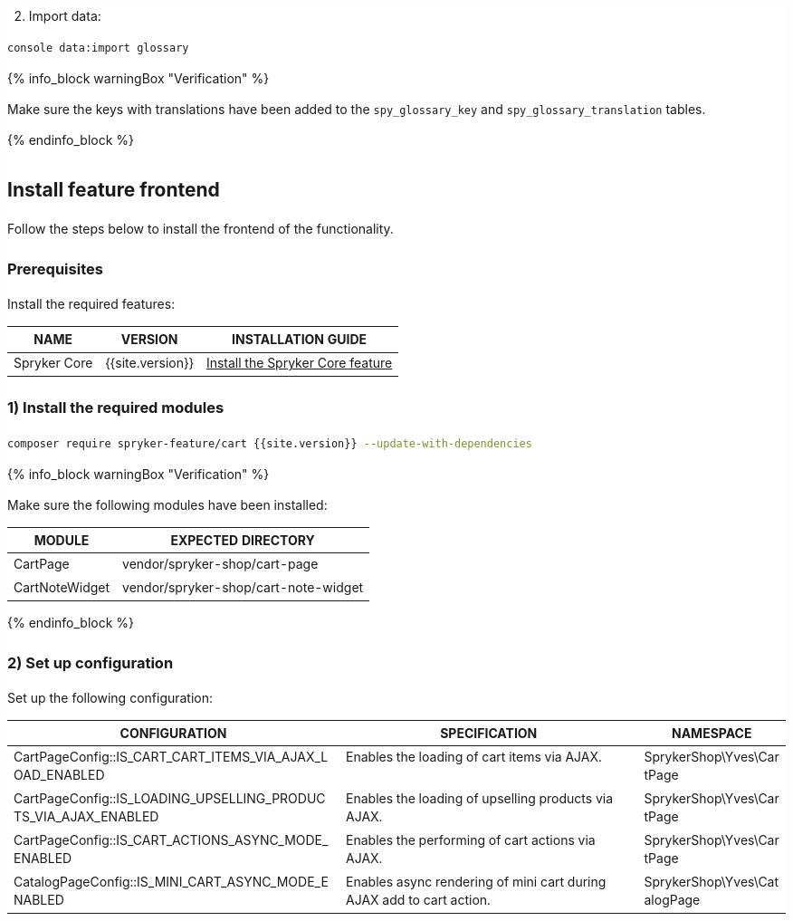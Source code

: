 2. Import data:

```bash
console data:import glossary
```

{% info_block warningBox "Verification" %}

Make sure the keys with translations have been added to the `spy_glossary_key` and `spy_glossary_translation` tables.

{% endinfo_block %}

## Install feature frontend

Follow the steps below to install the frontend of the functionality.

### Prerequisites

Install the required features:

| NAME           | VERSION           | INSTALLATION GUIDE |
| -------------- | ----------------- | ----------------- |
| Spryker Core | {{site.version}} | [Install the Spryker Core feature](/docs/pbc/all/miscellaneous/{{site.version}}/install-and-upgrade/install-features/install-the-spryker-core-feature.html) |

### 1) Install the required modules

```bash
composer require spryker-feature/cart {{site.version}} --update-with-dependencies
```

{% info_block warningBox "Verification" %}

Make sure the following modules have been installed:

| MODULE         | EXPECTED DIRECTORY                   |
|----------------|--------------------------------------|
| CartPage       | vendor/spryker-shop/cart-page        |
| CartNoteWidget | vendor/spryker-shop/cart-note-widget |

{% endinfo_block %}

### 2) Set up configuration

Set up the following configuration:

| CONFIGURATION                                                  | SPECIFICATION                                                        | NAMESPACE                    |
|----------------------------------------------------------------|----------------------------------------------------------------------|------------------------------|
| CartPageConfig::IS_CART_CART_ITEMS_VIA_AJAX_LOAD_ENABLED       | Enables the loading of cart items via AJAX.                          | SprykerShop\Yves\CartPage    |
| CartPageConfig::IS_LOADING_UPSELLING_PRODUCTS_VIA_AJAX_ENABLED | Enables the loading of upselling products via AJAX.                  | SprykerShop\Yves\CartPage    |
| CartPageConfig::IS_CART_ACTIONS_ASYNC_MODE_ENABLED             | Enables the performing of cart actions via AJAX.                     | SprykerShop\Yves\CartPage    |
| CatalogPageConfig::IS_MINI_CART_ASYNC_MODE_ENABLED             | Enables async rendering of mini cart during AJAX add to cart action. | SprykerShop\Yves\CatalogPage |

